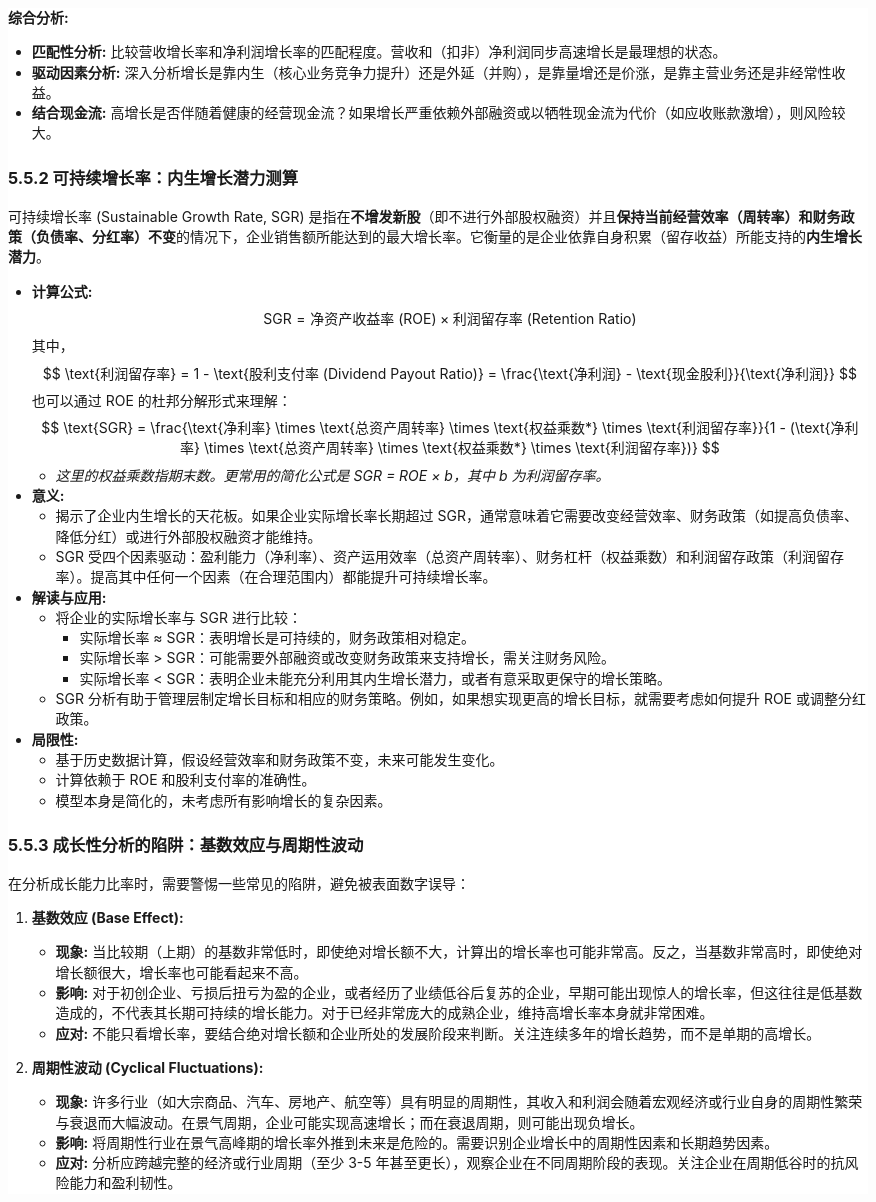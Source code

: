 **综合分析:**

*   **匹配性分析:** 比较营收增长率和净利润增长率的匹配程度。营收和（扣非）净利润同步高速增长是最理想的状态。
*   **驱动因素分析:** 深入分析增长是靠内生（核心业务竞争力提升）还是外延（并购），是靠量增还是价涨，是靠主营业务还是非经常性收益。
*   **结合现金流:** 高增长是否伴随着健康的经营现金流？如果增长严重依赖外部融资或以牺牲现金流为代价（如应收账款激增），则风险较大。

### 5.5.2 可持续增长率：内生增长潜力测算

可持续增长率 (Sustainable Growth Rate, SGR) 是指在**不增发新股**（即不进行外部股权融资）并且**保持当前经营效率（周转率）和财务政策（负债率、分红率）不变**的情况下，企业销售额所能达到的最大增长率。它衡量的是企业依靠自身积累（留存收益）所能支持的**内生增长潜力**。

*   **计算公式:**
    $$
    \text{SGR} = \text{净资产收益率 (ROE)} \times \text{利润留存率 (Retention Ratio)}
    $$
    其中，
    $$
    \text{利润留存率} = 1 - \text{股利支付率 (Dividend Payout Ratio)} = \frac{\text{净利润} - \text{现金股利}}{\text{净利润}}
    $$
    也可以通过 ROE 的杜邦分解形式来理解：
    $$
    \text{SGR} = \frac{\text{净利率} \times \text{总资产周转率} \times \text{权益乘数*} \times \text{利润留存率}}{1 - (\text{净利率} \times \text{总资产周转率} \times \text{权益乘数*} \times \text{利润留存率})}
    $$
    *   *这里的权益乘数指期末数。更常用的简化公式是 SGR = ROE × b，其中 b 为利润留存率。*
*   **意义:**
    *   揭示了企业内生增长的天花板。如果企业实际增长率长期超过 SGR，通常意味着它需要改变经营效率、财务政策（如提高负债率、降低分红）或进行外部股权融资才能维持。
    *   SGR 受四个因素驱动：盈利能力（净利率）、资产运用效率（总资产周转率）、财务杠杆（权益乘数）和利润留存政策（利润留存率）。提高其中任何一个因素（在合理范围内）都能提升可持续增长率。
*   **解读与应用:**
    *   将企业的实际增长率与 SGR 进行比较：
        *   实际增长率 ≈ SGR：表明增长是可持续的，财务政策相对稳定。
        *   实际增长率 > SGR：可能需要外部融资或改变财务政策来支持增长，需关注财务风险。
        *   实际增长率 < SGR：表明企业未能充分利用其内生增长潜力，或者有意采取更保守的增长策略。
    *   SGR 分析有助于管理层制定增长目标和相应的财务策略。例如，如果想实现更高的增长目标，就需要考虑如何提升 ROE 或调整分红政策。
*   **局限性:**
    *   基于历史数据计算，假设经营效率和财务政策不变，未来可能发生变化。
    *   计算依赖于 ROE 和股利支付率的准确性。
    *   模型本身是简化的，未考虑所有影响增长的复杂因素。

### 5.5.3 成长性分析的陷阱：基数效应与周期性波动

在分析成长能力比率时，需要警惕一些常见的陷阱，避免被表面数字误导：

1.  **基数效应 (Base Effect):**
    *   **现象:** 当比较期（上期）的基数非常低时，即使绝对增长额不大，计算出的增长率也可能非常高。反之，当基数非常高时，即使绝对增长额很大，增长率也可能看起来不高。
    *   **影响:** 对于初创企业、亏损后扭亏为盈的企业，或者经历了业绩低谷后复苏的企业，早期可能出现惊人的增长率，但这往往是低基数造成的，不代表其长期可持续的增长能力。对于已经非常庞大的成熟企业，维持高增长率本身就非常困难。
    *   **应对:** 不能只看增长率，要结合绝对增长额和企业所处的发展阶段来判断。关注连续多年的增长趋势，而不是单期的高增长。

2.  **周期性波动 (Cyclical Fluctuations):**
    *   **现象:** 许多行业（如大宗商品、汽车、房地产、航空等）具有明显的周期性，其收入和利润会随着宏观经济或行业自身的周期性繁荣与衰退而大幅波动。在景气周期，企业可能实现高速增长；而在衰退周期，则可能出现负增长。
    *   **影响:** 将周期性行业在景气高峰期的增长率外推到未来是危险的。需要识别企业增长中的周期性因素和长期趋势因素。
    *   **应对:** 分析应跨越完整的经济或行业周期（至少 3-5 年甚至更长），观察企业在不同周期阶段的表现。关注企业在周期低谷时的抗风险能力和盈利韧性。
